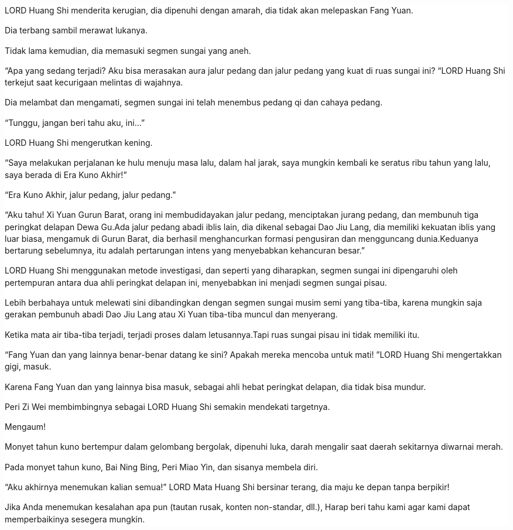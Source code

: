 LORD Huang Shi menderita kerugian, dia dipenuhi dengan amarah, dia tidak akan melepaskan Fang Yuan.

Dia terbang sambil merawat lukanya.

Tidak lama kemudian, dia memasuki segmen sungai yang aneh.



“Apa yang sedang terjadi? Aku bisa merasakan aura jalur pedang dan jalur pedang yang kuat di ruas sungai ini? “LORD Huang Shi terkejut saat kecurigaan melintas di wajahnya.

Dia melambat dan mengamati, segmen sungai ini telah menembus pedang qi dan cahaya pedang.

“Tunggu, jangan beri tahu aku, ini…”

LORD Huang Shi mengerutkan kening.

“Saya melakukan perjalanan ke hulu menuju masa lalu, dalam hal jarak, saya mungkin kembali ke seratus ribu tahun yang lalu, saya berada di Era Kuno Akhir!”

“Era Kuno Akhir, jalur pedang, jalur pedang.”

“Aku tahu! Xi Yuan Gurun Barat, orang ini membudidayakan jalur pedang, menciptakan jurang pedang, dan membunuh tiga peringkat delapan Dewa Gu.Ada jalur pedang abadi iblis lain, dia dikenal sebagai Dao Jiu Lang, dia memiliki kekuatan iblis yang luar biasa, mengamuk di Gurun Barat, dia berhasil menghancurkan formasi pengusiran dan mengguncang dunia.Keduanya bertarung sebelumnya, itu adalah pertarungan intens yang menyebabkan kehancuran besar.”

LORD Huang Shi menggunakan metode investigasi, dan seperti yang diharapkan, segmen sungai ini dipengaruhi oleh pertempuran antara dua ahli peringkat delapan ini, menyebabkan ini menjadi segmen sungai pisau.

Lebih berbahaya untuk melewati sini dibandingkan dengan segmen sungai musim semi yang tiba-tiba, karena mungkin saja gerakan pembunuh abadi Dao Jiu Lang atau Xi Yuan tiba-tiba muncul dan menyerang.

Ketika mata air tiba-tiba terjadi, terjadi proses dalam letusannya.Tapi ruas sungai pisau ini tidak memiliki itu.

“Fang Yuan dan yang lainnya benar-benar datang ke sini? Apakah mereka mencoba untuk mati! ”LORD Huang Shi mengertakkan gigi, masuk.

Karena Fang Yuan dan yang lainnya bisa masuk, sebagai ahli hebat peringkat delapan, dia tidak bisa mundur.

Peri Zi Wei membimbingnya sebagai LORD Huang Shi semakin mendekati targetnya.

Mengaum!

Monyet tahun kuno bertempur dalam gelombang bergolak, dipenuhi luka, darah mengalir saat daerah sekitarnya diwarnai merah.

Pada monyet tahun kuno, Bai Ning Bing, Peri Miao Yin, dan sisanya membela diri.

“Aku akhirnya menemukan kalian semua!” LORD Mata Huang Shi bersinar terang, dia maju ke depan tanpa berpikir!

Jika Anda menemukan kesalahan apa pun (tautan rusak, konten non-standar, dll.), Harap beri tahu kami agar kami dapat memperbaikinya sesegera mungkin.